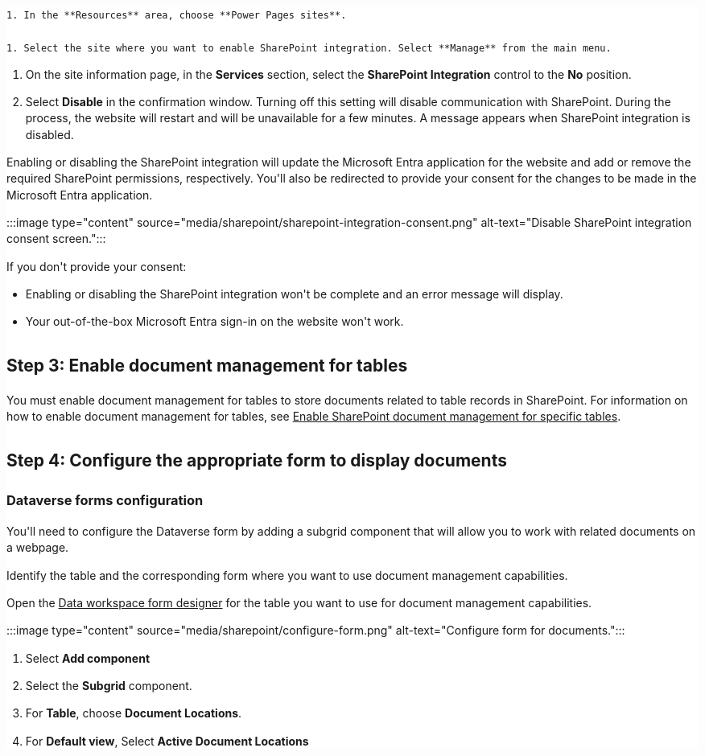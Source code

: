     1. In the **Resources** area, choose **Power Pages sites**.

    1. Select the site where you want to enable SharePoint integration. Select **Manage** from the main menu.

1. On the site information page, in the **Services** section, select the **SharePoint Integration** control to the **No** position.

1. Select **Disable** in the confirmation window. Turning off this setting will disable communication with SharePoint. During the process, the website will restart and will be unavailable for a few minutes. A message appears when SharePoint integration is disabled.

Enabling or disabling the SharePoint integration will update the Microsoft Entra application for the website and add or remove the required SharePoint permissions, respectively. You'll also be redirected to provide your consent for the changes to be made in the Microsoft Entra application. 

:::image type="content" source="media/sharepoint/sharepoint-integration-consent.png" alt-text="Disable SharePoint integration consent screen.":::

If you don't provide your consent:

- Enabling or disabling the SharePoint integration won't be complete and an error message will display.

- Your out-of-the-box Microsoft Entra sign-in on the website won't work.


## Step 3: Enable document management for tables
You must enable document management for tables to store documents related to table records in SharePoint. For information on how to enable document management for tables, see [Enable SharePoint document management for specific tables](/power-platform/admin/enable-sharepoint-document-management-specific-entities).

## Step 4: Configure the appropriate form to display documents

### Dataverse forms configuration

You'll need to configure the Dataverse form by adding a subgrid component that will allow you to work with related documents on a webpage.

Identify the table and the corresponding form where you want to use document management capabilities. 

Open the [Data workspace form designer](data-workspace-forms.md) for the table you want to use for document management capabilities.

:::image type="content" source="media/sharepoint/configure-form.png" alt-text="Configure form for documents.":::

1. Select **Add component**

1. Select the **Subgrid** component.

1. For **Table**, choose **Document Locations**.

1. For **Default view**, Select **Active Document Locations**
